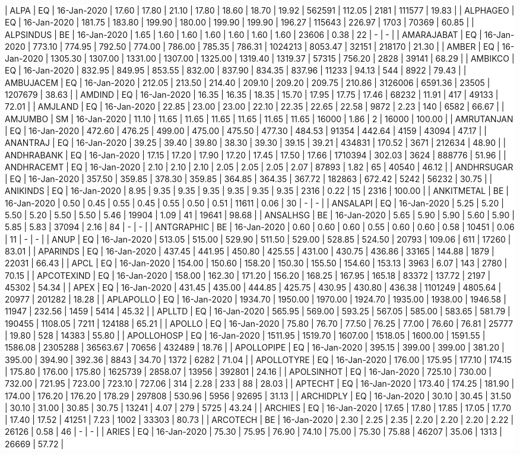 | ALPA | EQ | 16-Jan-2020 | 17.60 | 17.80 | 21.10 | 17.80 | 18.60 | 18.70 | 19.92 | 562591 | 112.05 | 2181 | 111577 | 19.83 |
| ALPHAGEO | EQ | 16-Jan-2020 | 181.75 | 183.80 | 199.90 | 180.00 | 199.90 | 199.90 | 196.27 | 115643 | 226.97 | 1703 | 70369 | 60.85 |
| ALPSINDUS | BE | 16-Jan-2020 | 1.65 | 1.60 | 1.60 | 1.60 | 1.60 | 1.60 | 1.60 | 23606 | 0.38 | 22 | - | - |
| AMARAJABAT | EQ | 16-Jan-2020 | 773.10 | 774.95 | 792.50 | 774.00 | 786.00 | 785.35 | 786.31 | 1024213 | 8053.47 | 32151 | 218170 | 21.30 |
| AMBER | EQ | 16-Jan-2020 | 1305.30 | 1307.00 | 1331.00 | 1307.00 | 1325.00 | 1319.40 | 1319.37 | 57315 | 756.20 | 2828 | 39141 | 68.29 |
| AMBIKCO | EQ | 16-Jan-2020 | 832.95 | 849.95 | 853.55 | 832.00 | 837.90 | 834.35 | 837.96 | 11233 | 94.13 | 544 | 8922 | 79.43 |
| AMBUJACEM | EQ | 16-Jan-2020 | 212.05 | 213.50 | 214.40 | 209.10 | 209.20 | 209.75 | 210.86 | 3126006 | 6591.36 | 23505 | 1207679 | 38.63 |
| AMDIND | EQ | 16-Jan-2020 | 16.35 | 16.35 | 18.35 | 15.70 | 17.95 | 17.75 | 17.46 | 68232 | 11.91 | 417 | 49133 | 72.01 |
| AMJLAND | EQ | 16-Jan-2020 | 22.85 | 23.00 | 23.00 | 22.10 | 22.35 | 22.65 | 22.58 | 9872 | 2.23 | 140 | 6582 | 66.67 |
| AMJUMBO | SM | 16-Jan-2020 | 11.10 | 11.65 | 11.65 | 11.65 | 11.65 | 11.65 | 11.65 | 16000 | 1.86 | 2 | 16000 | 100.00 |
| AMRUTANJAN | EQ | 16-Jan-2020 | 472.60 | 476.25 | 499.00 | 475.00 | 475.50 | 477.30 | 484.53 | 91354 | 442.64 | 4159 | 43094 | 47.17 |
| ANANTRAJ | EQ | 16-Jan-2020 | 39.25 | 39.40 | 39.80 | 38.30 | 39.30 | 39.15 | 39.21 | 434831 | 170.52 | 3671 | 212634 | 48.90 |
| ANDHRABANK | EQ | 16-Jan-2020 | 17.15 | 17.20 | 17.90 | 17.20 | 17.45 | 17.50 | 17.66 | 1710394 | 302.03 | 3624 | 888776 | 51.96 |
| ANDHRACEMT | EQ | 16-Jan-2020 | 2.10 | 2.10 | 2.10 | 2.05 | 2.05 | 2.05 | 2.07 | 87893 | 1.82 | 65 | 40540 | 46.12 |
| ANDHRSUGAR | EQ | 16-Jan-2020 | 357.50 | 359.85 | 378.30 | 359.85 | 364.85 | 364.35 | 367.72 | 182863 | 672.42 | 5242 | 56232 | 30.75 |
| ANIKINDS | EQ | 16-Jan-2020 | 8.95 | 9.35 | 9.35 | 9.35 | 9.35 | 9.35 | 9.35 | 2316 | 0.22 | 15 | 2316 | 100.00 |
| ANKITMETAL | BE | 16-Jan-2020 | 0.50 | 0.45 | 0.55 | 0.45 | 0.55 | 0.50 | 0.51 | 11611 | 0.06 | 30 | - | - |
| ANSALAPI | EQ | 16-Jan-2020 | 5.25 | 5.20 | 5.50 | 5.20 | 5.50 | 5.50 | 5.46 | 19904 | 1.09 | 41 | 19641 | 98.68 |
| ANSALHSG | BE | 16-Jan-2020 | 5.65 | 5.90 | 5.90 | 5.60 | 5.90 | 5.85 | 5.83 | 37094 | 2.16 | 84 | - | - |
| ANTGRAPHIC | BE | 16-Jan-2020 | 0.60 | 0.60 | 0.60 | 0.55 | 0.60 | 0.60 | 0.58 | 10451 | 0.06 | 11 | - | - |
| ANUP | EQ | 16-Jan-2020 | 513.05 | 515.00 | 529.90 | 511.50 | 529.00 | 528.85 | 524.50 | 20793 | 109.06 | 611 | 17260 | 83.01 |
| APARINDS | EQ | 16-Jan-2020 | 437.45 | 441.95 | 450.80 | 425.55 | 431.00 | 430.75 | 436.86 | 33165 | 144.88 | 1879 | 22031 | 66.43 |
| APCL | EQ | 16-Jan-2020 | 154.00 | 150.60 | 158.20 | 150.30 | 155.50 | 154.60 | 153.13 | 3963 | 6.07 | 143 | 2780 | 70.15 |
| APCOTEXIND | EQ | 16-Jan-2020 | 158.00 | 162.30 | 171.20 | 156.20 | 168.25 | 167.95 | 165.18 | 83372 | 137.72 | 2197 | 45302 | 54.34 |
| APEX | EQ | 16-Jan-2020 | 431.45 | 435.00 | 444.85 | 425.75 | 430.95 | 430.80 | 436.38 | 1101249 | 4805.64 | 20977 | 201282 | 18.28 |
| APLAPOLLO | EQ | 16-Jan-2020 | 1934.70 | 1950.00 | 1970.00 | 1924.70 | 1935.00 | 1938.00 | 1946.58 | 11947 | 232.56 | 1459 | 5414 | 45.32 |
| APLLTD | EQ | 16-Jan-2020 | 565.95 | 569.00 | 593.25 | 567.05 | 585.00 | 583.65 | 581.79 | 190455 | 1108.05 | 7211 | 124188 | 65.21 |
| APOLLO | EQ | 16-Jan-2020 | 75.80 | 76.70 | 77.50 | 76.25 | 77.00 | 76.60 | 76.81 | 25777 | 19.80 | 528 | 14383 | 55.80 |
| APOLLOHOSP | EQ | 16-Jan-2020 | 1511.95 | 1519.70 | 1607.00 | 1518.05 | 1600.00 | 1591.55 | 1586.08 | 2305288 | 36563.67 | 70656 | 432489 | 18.76 |
| APOLLOPIPE | EQ | 16-Jan-2020 | 395.15 | 399.00 | 399.00 | 381.20 | 395.00 | 394.90 | 392.36 | 8843 | 34.70 | 1372 | 6282 | 71.04 |
| APOLLOTYRE | EQ | 16-Jan-2020 | 176.00 | 175.95 | 177.10 | 174.15 | 175.80 | 176.00 | 175.80 | 1625739 | 2858.07 | 13956 | 392801 | 24.16 |
| APOLSINHOT | EQ | 16-Jan-2020 | 725.10 | 730.00 | 732.00 | 721.95 | 723.00 | 723.10 | 727.06 | 314 | 2.28 | 233 | 88 | 28.03 |
| APTECHT | EQ | 16-Jan-2020 | 173.40 | 174.25 | 181.90 | 174.00 | 176.20 | 176.20 | 178.29 | 297808 | 530.96 | 5956 | 92695 | 31.13 |
| ARCHIDPLY | EQ | 16-Jan-2020 | 30.10 | 30.45 | 31.50 | 30.10 | 31.00 | 30.85 | 30.75 | 13241 | 4.07 | 279 | 5725 | 43.24 |
| ARCHIES | EQ | 16-Jan-2020 | 17.65 | 17.80 | 17.85 | 17.05 | 17.70 | 17.40 | 17.52 | 41251 | 7.23 | 1002 | 33303 | 80.73 |
| ARCOTECH | BE | 16-Jan-2020 | 2.30 | 2.25 | 2.35 | 2.20 | 2.20 | 2.20 | 2.22 | 26126 | 0.58 | 46 | - | - |
| ARIES | EQ | 16-Jan-2020 | 75.30 | 75.95 | 76.90 | 74.10 | 75.00 | 75.30 | 75.88 | 46207 | 35.06 | 1313 | 26669 | 57.72 |